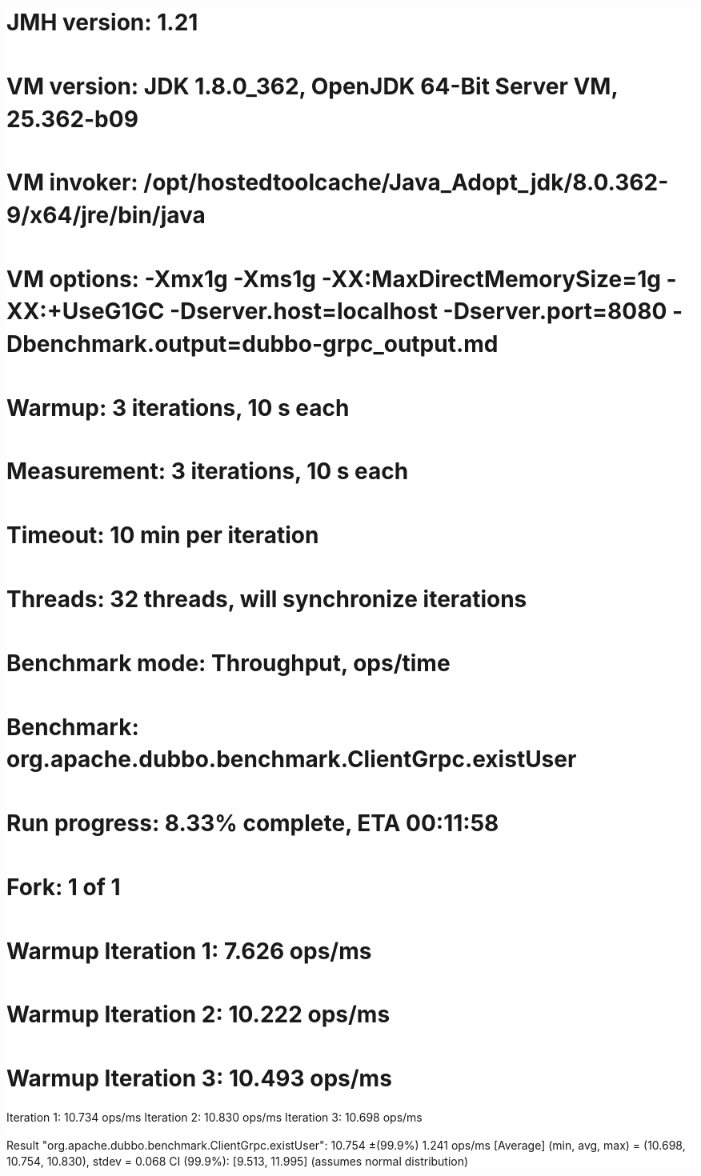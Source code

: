 
# JMH version: 1.21
# VM version: JDK 1.8.0_362, OpenJDK 64-Bit Server VM, 25.362-b09
# VM invoker: /opt/hostedtoolcache/Java_Adopt_jdk/8.0.362-9/x64/jre/bin/java
# VM options: -Xmx1g -Xms1g -XX:MaxDirectMemorySize=1g -XX:+UseG1GC -Dserver.host=localhost -Dserver.port=8080 -Dbenchmark.output=dubbo-grpc_output.md
# Warmup: 3 iterations, 10 s each
# Measurement: 3 iterations, 10 s each
# Timeout: 10 min per iteration
# Threads: 32 threads, will synchronize iterations
# Benchmark mode: Throughput, ops/time
# Benchmark: org.apache.dubbo.benchmark.ClientGrpc.existUser

# Run progress: 8.33% complete, ETA 00:11:58
# Fork: 1 of 1
# Warmup Iteration   1: 7.626 ops/ms
# Warmup Iteration   2: 10.222 ops/ms
# Warmup Iteration   3: 10.493 ops/ms
Iteration   1: 10.734 ops/ms
Iteration   2: 10.830 ops/ms
Iteration   3: 10.698 ops/ms


Result "org.apache.dubbo.benchmark.ClientGrpc.existUser":
  10.754 ±(99.9%) 1.241 ops/ms [Average]
  (min, avg, max) = (10.698, 10.754, 10.830), stdev = 0.068
  CI (99.9%): [9.513, 11.995] (assumes normal distribution)
